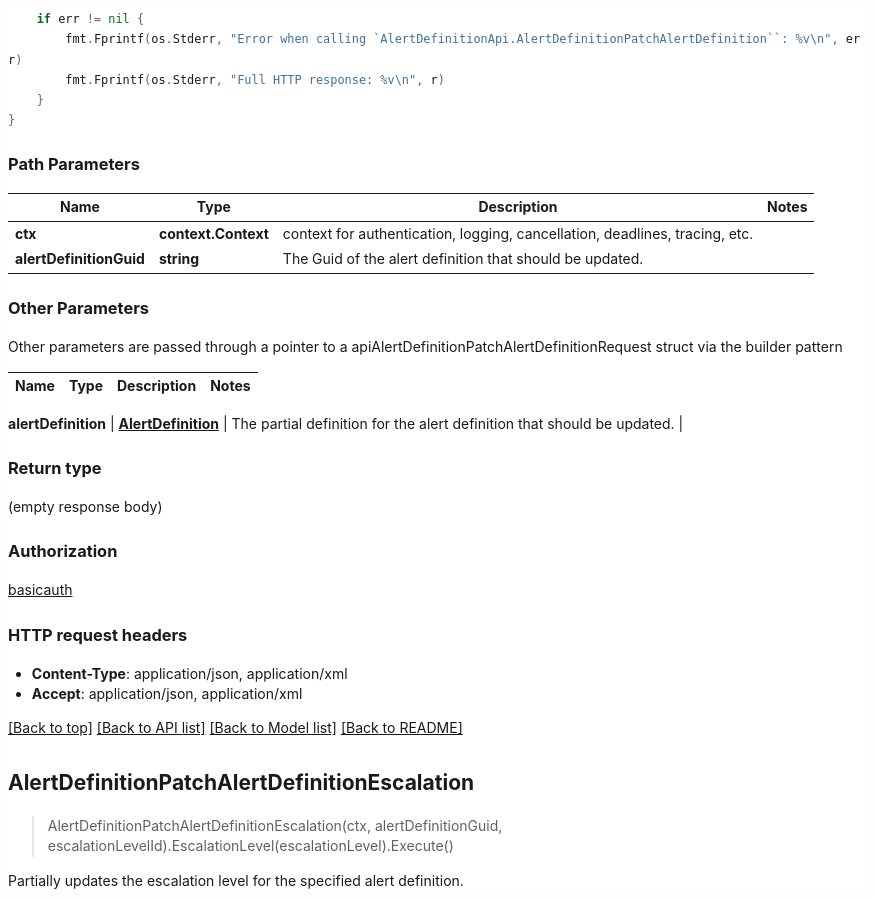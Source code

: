 ```go
    if err != nil {
        fmt.Fprintf(os.Stderr, "Error when calling `AlertDefinitionApi.AlertDefinitionPatchAlertDefinition``: %v\n", err)
        fmt.Fprintf(os.Stderr, "Full HTTP response: %v\n", r)
    }
}
```

### Path Parameters


Name | Type | Description  | Notes
------------- | ------------- | ------------- | -------------
**ctx** | **context.Context** | context for authentication, logging, cancellation, deadlines, tracing, etc.
**alertDefinitionGuid** | **string** | The Guid of the alert definition that should be updated. | 

### Other Parameters

Other parameters are passed through a pointer to a apiAlertDefinitionPatchAlertDefinitionRequest struct via the builder pattern


Name | Type | Description  | Notes
------------- | ------------- | ------------- | -------------

 **alertDefinition** | [**AlertDefinition**](AlertDefinition.md) | The partial definition for the alert definition that should be updated. | 

### Return type

 (empty response body)

### Authorization

[basicauth](../README.md#basicauth)

### HTTP request headers

- **Content-Type**: application/json, application/xml
- **Accept**: application/json, application/xml

[[Back to top]](#) [[Back to API list]](../README.md#documentation-for-api-endpoints)
[[Back to Model list]](../README.md#documentation-for-models)
[[Back to README]](../README.md)


## AlertDefinitionPatchAlertDefinitionEscalation

> AlertDefinitionPatchAlertDefinitionEscalation(ctx, alertDefinitionGuid, escalationLevelId).EscalationLevel(escalationLevel).Execute()

Partially updates the escalation level for the specified alert definition.

